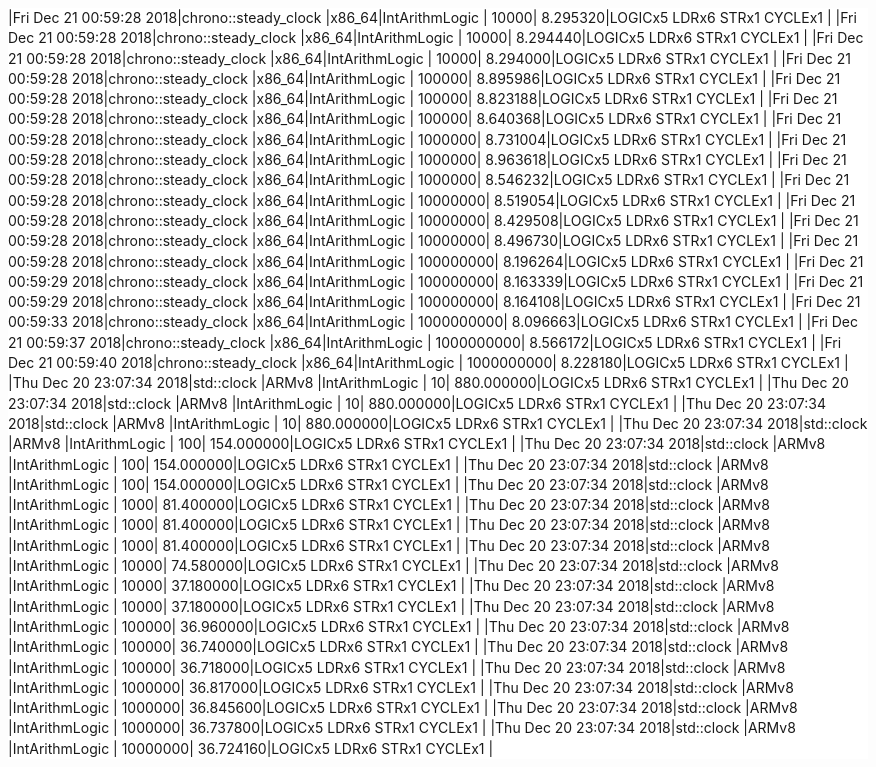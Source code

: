 |Fri Dec 21 00:59:28 2018|chrono::steady_clock     |x86_64|IntArithmLogic           |       10000|    8.295320|LOGICx5 LDRx6 STRx1 CYCLEx1             |
|Fri Dec 21 00:59:28 2018|chrono::steady_clock     |x86_64|IntArithmLogic           |       10000|    8.294440|LOGICx5 LDRx6 STRx1 CYCLEx1             |
|Fri Dec 21 00:59:28 2018|chrono::steady_clock     |x86_64|IntArithmLogic           |       10000|    8.294000|LOGICx5 LDRx6 STRx1 CYCLEx1             |
|Fri Dec 21 00:59:28 2018|chrono::steady_clock     |x86_64|IntArithmLogic           |      100000|    8.895986|LOGICx5 LDRx6 STRx1 CYCLEx1             |
|Fri Dec 21 00:59:28 2018|chrono::steady_clock     |x86_64|IntArithmLogic           |      100000|    8.823188|LOGICx5 LDRx6 STRx1 CYCLEx1             |
|Fri Dec 21 00:59:28 2018|chrono::steady_clock     |x86_64|IntArithmLogic           |      100000|    8.640368|LOGICx5 LDRx6 STRx1 CYCLEx1             |
|Fri Dec 21 00:59:28 2018|chrono::steady_clock     |x86_64|IntArithmLogic           |     1000000|    8.731004|LOGICx5 LDRx6 STRx1 CYCLEx1             |
|Fri Dec 21 00:59:28 2018|chrono::steady_clock     |x86_64|IntArithmLogic           |     1000000|    8.963618|LOGICx5 LDRx6 STRx1 CYCLEx1             |
|Fri Dec 21 00:59:28 2018|chrono::steady_clock     |x86_64|IntArithmLogic           |     1000000|    8.546232|LOGICx5 LDRx6 STRx1 CYCLEx1             |
|Fri Dec 21 00:59:28 2018|chrono::steady_clock     |x86_64|IntArithmLogic           |    10000000|    8.519054|LOGICx5 LDRx6 STRx1 CYCLEx1             |
|Fri Dec 21 00:59:28 2018|chrono::steady_clock     |x86_64|IntArithmLogic           |    10000000|    8.429508|LOGICx5 LDRx6 STRx1 CYCLEx1             |
|Fri Dec 21 00:59:28 2018|chrono::steady_clock     |x86_64|IntArithmLogic           |    10000000|    8.496730|LOGICx5 LDRx6 STRx1 CYCLEx1             |
|Fri Dec 21 00:59:28 2018|chrono::steady_clock     |x86_64|IntArithmLogic           |   100000000|    8.196264|LOGICx5 LDRx6 STRx1 CYCLEx1             |
|Fri Dec 21 00:59:29 2018|chrono::steady_clock     |x86_64|IntArithmLogic           |   100000000|    8.163339|LOGICx5 LDRx6 STRx1 CYCLEx1             |
|Fri Dec 21 00:59:29 2018|chrono::steady_clock     |x86_64|IntArithmLogic           |   100000000|    8.164108|LOGICx5 LDRx6 STRx1 CYCLEx1             |
|Fri Dec 21 00:59:33 2018|chrono::steady_clock     |x86_64|IntArithmLogic           |  1000000000|    8.096663|LOGICx5 LDRx6 STRx1 CYCLEx1             |
|Fri Dec 21 00:59:37 2018|chrono::steady_clock     |x86_64|IntArithmLogic           |  1000000000|    8.566172|LOGICx5 LDRx6 STRx1 CYCLEx1             |
|Fri Dec 21 00:59:40 2018|chrono::steady_clock     |x86_64|IntArithmLogic           |  1000000000|    8.228180|LOGICx5 LDRx6 STRx1 CYCLEx1             |
|Thu Dec 20 23:07:34 2018|std::clock               |ARMv8 |IntArithmLogic           |          10|  880.000000|LOGICx5 LDRx6 STRx1 CYCLEx1             |
|Thu Dec 20 23:07:34 2018|std::clock               |ARMv8 |IntArithmLogic           |          10|  880.000000|LOGICx5 LDRx6 STRx1 CYCLEx1             |
|Thu Dec 20 23:07:34 2018|std::clock               |ARMv8 |IntArithmLogic           |          10|  880.000000|LOGICx5 LDRx6 STRx1 CYCLEx1             |
|Thu Dec 20 23:07:34 2018|std::clock               |ARMv8 |IntArithmLogic           |         100|  154.000000|LOGICx5 LDRx6 STRx1 CYCLEx1             |
|Thu Dec 20 23:07:34 2018|std::clock               |ARMv8 |IntArithmLogic           |         100|  154.000000|LOGICx5 LDRx6 STRx1 CYCLEx1             |
|Thu Dec 20 23:07:34 2018|std::clock               |ARMv8 |IntArithmLogic           |         100|  154.000000|LOGICx5 LDRx6 STRx1 CYCLEx1             |
|Thu Dec 20 23:07:34 2018|std::clock               |ARMv8 |IntArithmLogic           |        1000|   81.400000|LOGICx5 LDRx6 STRx1 CYCLEx1             |
|Thu Dec 20 23:07:34 2018|std::clock               |ARMv8 |IntArithmLogic           |        1000|   81.400000|LOGICx5 LDRx6 STRx1 CYCLEx1             |
|Thu Dec 20 23:07:34 2018|std::clock               |ARMv8 |IntArithmLogic           |        1000|   81.400000|LOGICx5 LDRx6 STRx1 CYCLEx1             |
|Thu Dec 20 23:07:34 2018|std::clock               |ARMv8 |IntArithmLogic           |       10000|   74.580000|LOGICx5 LDRx6 STRx1 CYCLEx1             |
|Thu Dec 20 23:07:34 2018|std::clock               |ARMv8 |IntArithmLogic           |       10000|   37.180000|LOGICx5 LDRx6 STRx1 CYCLEx1             |
|Thu Dec 20 23:07:34 2018|std::clock               |ARMv8 |IntArithmLogic           |       10000|   37.180000|LOGICx5 LDRx6 STRx1 CYCLEx1             |
|Thu Dec 20 23:07:34 2018|std::clock               |ARMv8 |IntArithmLogic           |      100000|   36.960000|LOGICx5 LDRx6 STRx1 CYCLEx1             |
|Thu Dec 20 23:07:34 2018|std::clock               |ARMv8 |IntArithmLogic           |      100000|   36.740000|LOGICx5 LDRx6 STRx1 CYCLEx1             |
|Thu Dec 20 23:07:34 2018|std::clock               |ARMv8 |IntArithmLogic           |      100000|   36.718000|LOGICx5 LDRx6 STRx1 CYCLEx1             |
|Thu Dec 20 23:07:34 2018|std::clock               |ARMv8 |IntArithmLogic           |     1000000|   36.817000|LOGICx5 LDRx6 STRx1 CYCLEx1             |
|Thu Dec 20 23:07:34 2018|std::clock               |ARMv8 |IntArithmLogic           |     1000000|   36.845600|LOGICx5 LDRx6 STRx1 CYCLEx1             |
|Thu Dec 20 23:07:34 2018|std::clock               |ARMv8 |IntArithmLogic           |     1000000|   36.737800|LOGICx5 LDRx6 STRx1 CYCLEx1             |
|Thu Dec 20 23:07:34 2018|std::clock               |ARMv8 |IntArithmLogic           |    10000000|   36.724160|LOGICx5 LDRx6 STRx1 CYCLEx1             |